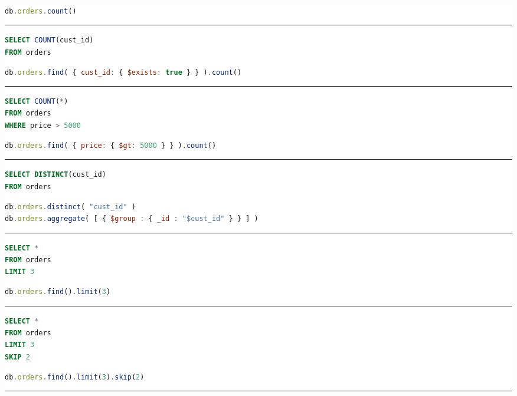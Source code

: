 ```javascript
db.orders.count()
```

---

```SQL
SELECT COUNT(cust_id)
FROM orders
```

```javascript
db.orders.find( { cust_id: { $exists: true } } ).count()
```

---

```SQL
SELECT COUNT(*)
FROM orders
WHERE price > 5000
```

```javascript
db.orders.find( { price: { $gt: 5000 } } ).count()
```

---

```SQL
SELECT DISTINCT(cust_id)
FROM orders
```

```javascript
db.orders.distinct( "cust_id" )
db.orders.aggregate( [ { $group : { _id : "$cust_id" } } ] )
```

---

```SQL
SELECT *
FROM orders
LIMIT 3
```

```javascript
db.orders.find().limit(3)
```

---

```SQL
SELECT *
FROM orders
LIMIT 3
SKIP 2
```

```javascript
db.orders.find().limit(3).skip(2)
```

---